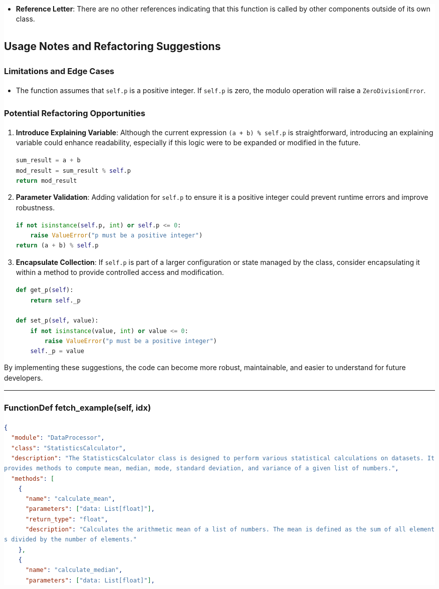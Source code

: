 - **Reference Letter**: There are no other references indicating that this function is called by other components outside of its own class.

## Usage Notes and Refactoring Suggestions

### Limitations and Edge Cases

- The function assumes that `self.p` is a positive integer. If `self.p` is zero, the modulo operation will raise a `ZeroDivisionError`.
  
### Potential Refactoring Opportunities

1. **Introduce Explaining Variable**: Although the current expression `(a + b) % self.p` is straightforward, introducing an explaining variable could enhance readability, especially if this logic were to be expanded or modified in the future.

   ```python
   sum_result = a + b
   mod_result = sum_result % self.p
   return mod_result
   ```

2. **Parameter Validation**: Adding validation for `self.p` to ensure it is a positive integer could prevent runtime errors and improve robustness.

   ```python
   if not isinstance(self.p, int) or self.p <= 0:
       raise ValueError("p must be a positive integer")
   return (a + b) % self.p
   ```

3. **Encapsulate Collection**: If `self.p` is part of a larger configuration or state managed by the class, consider encapsulating it within a method to provide controlled access and modification.

   ```python
   def get_p(self):
       return self._p

   def set_p(self, value):
       if not isinstance(value, int) or value <= 0:
           raise ValueError("p must be a positive integer")
       self._p = value
   ```

By implementing these suggestions, the code can become more robust, maintainable, and easier to understand for future developers.
***
### FunctionDef fetch_example(self, idx)
```json
{
  "module": "DataProcessor",
  "class": "StatisticsCalculator",
  "description": "The StatisticsCalculator class is designed to perform various statistical calculations on datasets. It provides methods to compute mean, median, mode, standard deviation, and variance of a given list of numbers.",
  "methods": [
    {
      "name": "calculate_mean",
      "parameters": ["data: List[float]"],
      "return_type": "float",
      "description": "Calculates the arithmetic mean of a list of numbers. The mean is defined as the sum of all elements divided by the number of elements."
    },
    {
      "name": "calculate_median",
      "parameters": ["data: List[float]"],
```